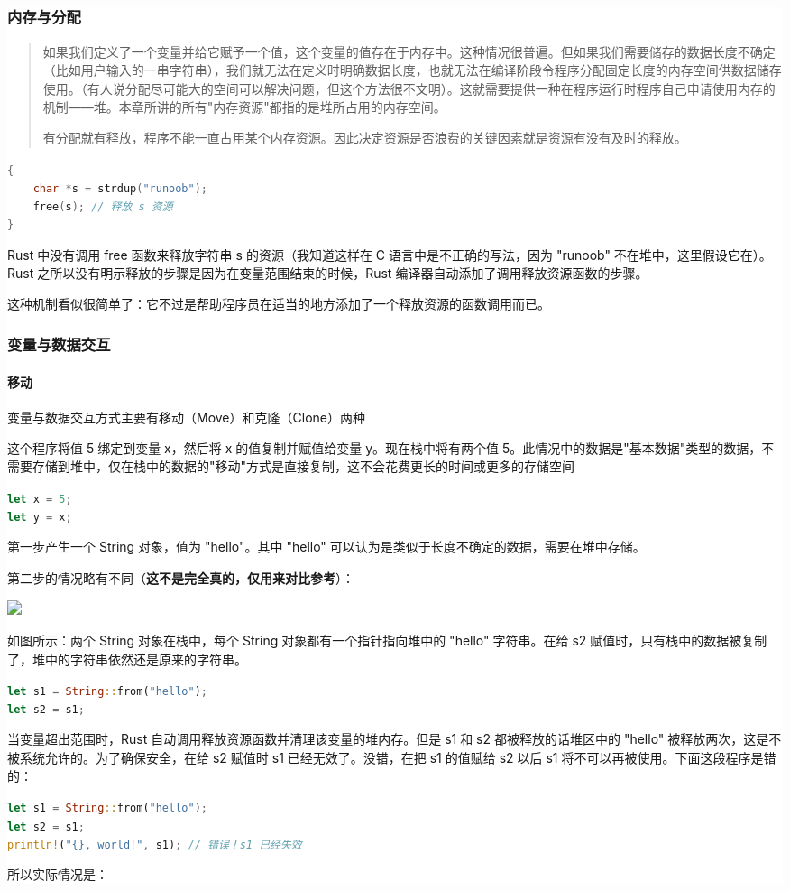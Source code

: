 ### 内存与分配

> 如果我们定义了一个变量并给它赋予一个值，这个变量的值存在于内存中。这种情况很普遍。但如果我们需要储存的数据长度不确定（比如用户输入的一串字符串），我们就无法在定义时明确数据长度，也就无法在编译阶段令程序分配固定长度的内存空间供数据储存使用。（有人说分配尽可能大的空间可以解决问题，但这个方法很不文明）。这就需要提供一种在程序运行时程序自己申请使用内存的机制——堆。本章所讲的所有"内存资源"都指的是堆所占用的内存空间。
>
> 有分配就有释放，程序不能一直占用某个内存资源。因此决定资源是否浪费的关键因素就是资源有没有及时的释放。

```c
{
    char *s = strdup("runoob");
    free(s); // 释放 s 资源
}
```

Rust 中没有调用 free 函数来释放字符串 s 的资源（我知道这样在 C 语言中是不正确的写法，因为 "runoob" 不在堆中，这里假设它在）。Rust 之所以没有明示释放的步骤是因为在变量范围结束的时候，Rust 编译器自动添加了调用释放资源函数的步骤。

这种机制看似很简单了：它不过是帮助程序员在适当的地方添加了一个释放资源的函数调用而已。

### 变量与数据交互

#### 移动

变量与数据交互方式主要有移动（Move）和克隆（Clone）两种

这个程序将值 5 绑定到变量 x，然后将 x 的值复制并赋值给变量 y。现在栈中将有两个值 5。此情况中的数据是"基本数据"类型的数据，不需要存储到堆中，仅在栈中的数据的"移动"方式是直接复制，这不会花费更长的时间或更多的存储空间

```rust
let x = 5;
let y = x;
```

第一步产生一个 String 对象，值为 "hello"。其中 "hello" 可以认为是类似于长度不确定的数据，需要在堆中存储。

第二步的情况略有不同（**这不是完全真的，仅用来对比参考**）：

![](https://www.runoob.com/wp-content/uploads/2020/04/rust-ownership1.png)

如图所示：两个 String 对象在栈中，每个 String 对象都有一个指针指向堆中的 "hello" 字符串。在给 s2 赋值时，只有栈中的数据被复制了，堆中的字符串依然还是原来的字符串。

```rust
let s1 = String::from("hello");
let s2 = s1;
```

当变量超出范围时，Rust 自动调用释放资源函数并清理该变量的堆内存。但是 s1 和 s2 都被释放的话堆区中的 "hello" 被释放两次，这是不被系统允许的。为了确保安全，在给 s2 赋值时 s1 已经无效了。没错，在把 s1 的值赋给 s2 以后 s1 将不可以再被使用。下面这段程序是错的：

```rust
let s1 = String::from("hello");
let s2 = s1; 
println!("{}, world!", s1); // 错误！s1 已经失效
```

所以实际情况是：
